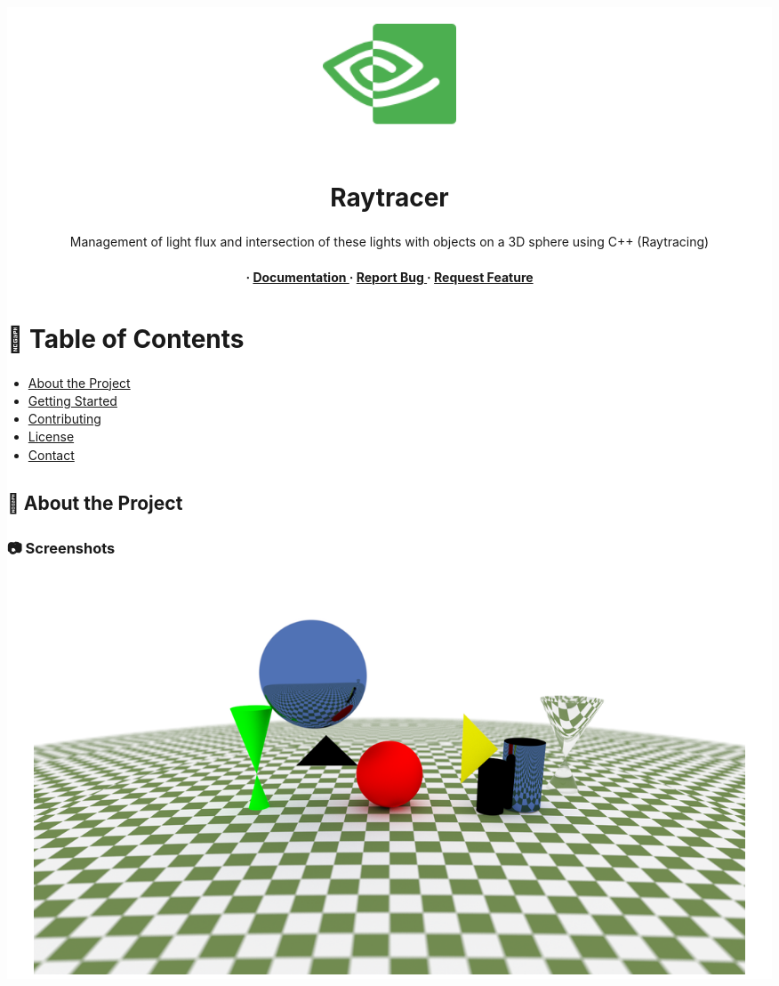 <div align='center'>

<img src=https://github.com/StevenDeff/Epitech-Raytracer/blob/main/screenshots/logo.png alt="logo" width=150 height=150 />

<h1>Raytracer</h1>
<p>Management of light flux and intersection of these lights with objects on a 3D sphere using C++ (Raytracing)</p>

<h4> <span> · </span> <a href="https://github.com/StevenDeff/Epitech-Raytracer/blob/master/README.md"> Documentation </a> <span> · </span> <a href="https://github.com/StevenDeff/Epitech-Raytracer/issues"> Report Bug </a> <span> · </span> <a href="https://github.com/StevenDeff/Epitech-Raytracer/issues"> Request Feature </a> </h4>


</div>

# :notebook_with_decorative_cover: Table of Contents

- [About the Project](#star2-about-the-project)
- [Getting Started](#toolbox-getting-started)
- [Contributing](#wave-contributing)
- [License](#warning-license)
- [Contact](#handshake-contact)


## :star2: About the Project

### :camera: Screenshots
<div align="center"> <a href=""><img src="https://github.com/StevenDeff/Epitech-Raytracer/blob/main/screenshots/2.png" alt='image' width='800'/></a> </div>
